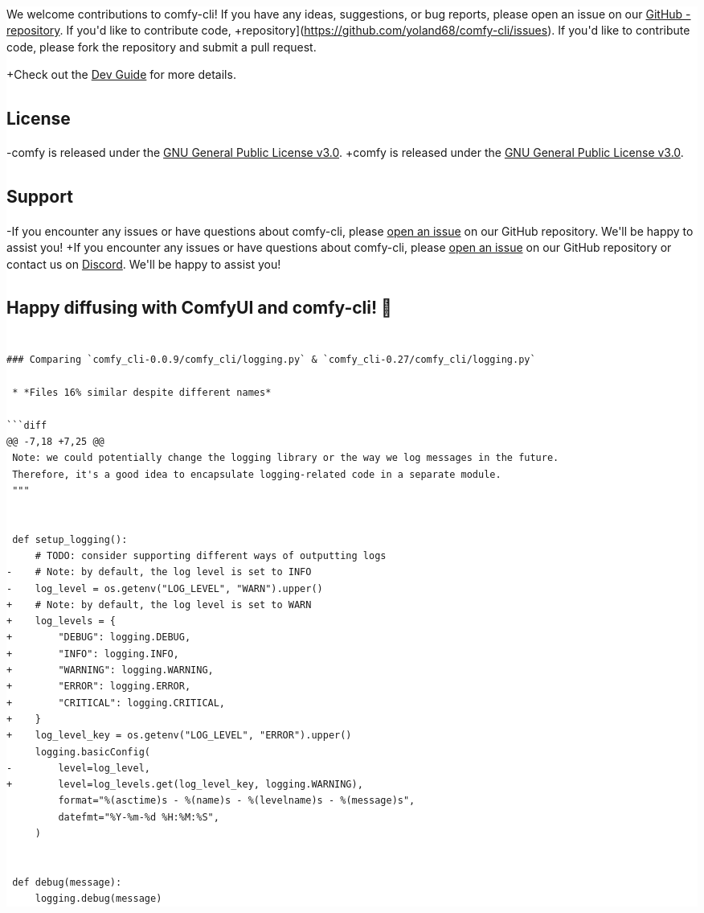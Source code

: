  We welcome contributions to comfy-cli! If you have any ideas, suggestions, or
 bug reports, please open an issue on our [GitHub
-repository](https://github.com/Comfy-Org/comfy-cli/issues). If you'd like to contribute code,
+repository](https://github.com/yoland68/comfy-cli/issues). If you'd like to contribute code,
 please fork the repository and submit a pull request.
 
+Check out the [Dev Guide](/DEV_README.md) for more details.
 
 ## License
 
-comfy is released under the [GNU General Public License v3.0](https://github.com/drip-art/comfy-cli/blob/master/LICENSE).
+comfy is released under the [GNU General Public License v3.0](https://github.com/yoland68/comfy-cli/blob/master/LICENSE).
 
 ## Support
 
-If you encounter any issues or have questions about comfy-cli, please [open an issue](https://github.com/comfy-cli/issues) on our GitHub repository. We'll be happy to assist you!
+If you encounter any issues or have questions about comfy-cli, please [open an issue](https://github.com/comfy-cli/issues) on our GitHub repository or contact us on [Discord](https://discord.gg/comfycontrib). We'll be happy to assist you!
 
 Happy diffusing with ComfyUI and comfy-cli! 🎉
-
```

### Comparing `comfy_cli-0.0.9/comfy_cli/logging.py` & `comfy_cli-0.27/comfy_cli/logging.py`

 * *Files 16% similar despite different names*

```diff
@@ -7,18 +7,25 @@
 Note: we could potentially change the logging library or the way we log messages in the future.
 Therefore, it's a good idea to encapsulate logging-related code in a separate module.
 """
 
 
 def setup_logging():
     # TODO: consider supporting different ways of outputting logs
-    # Note: by default, the log level is set to INFO
-    log_level = os.getenv("LOG_LEVEL", "WARN").upper()
+    # Note: by default, the log level is set to WARN
+    log_levels = {
+        "DEBUG": logging.DEBUG,
+        "INFO": logging.INFO,
+        "WARNING": logging.WARNING,
+        "ERROR": logging.ERROR,
+        "CRITICAL": logging.CRITICAL,
+    }
+    log_level_key = os.getenv("LOG_LEVEL", "ERROR").upper()
     logging.basicConfig(
-        level=log_level,
+        level=log_levels.get(log_level_key, logging.WARNING),
         format="%(asctime)s - %(name)s - %(levelname)s - %(message)s",
         datefmt="%Y-%m-%d %H:%M:%S",
     )
 
 
 def debug(message):
     logging.debug(message)
```
